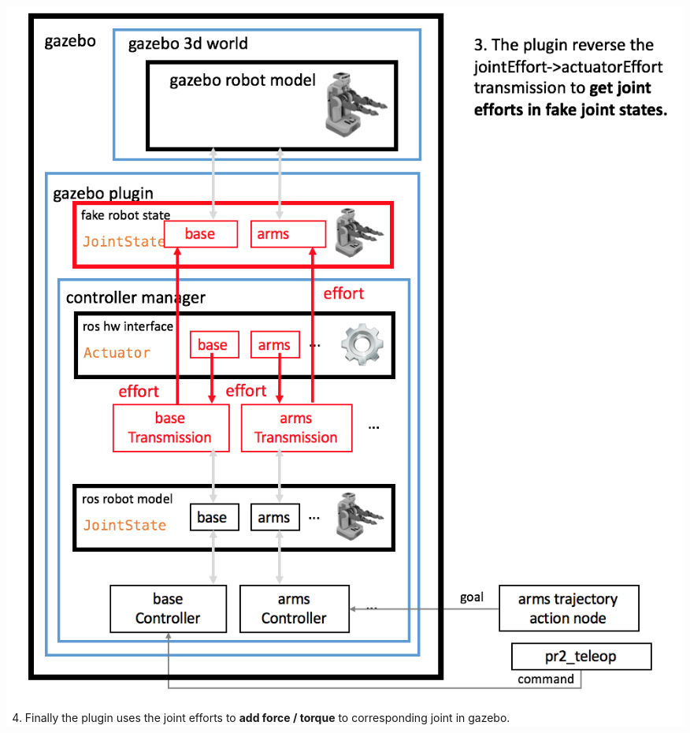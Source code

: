    ![image](images/gazebo-9.png) 

4. Finally the plugin uses the joint efforts to **add force / torque** to corresponding joint in gazebo.